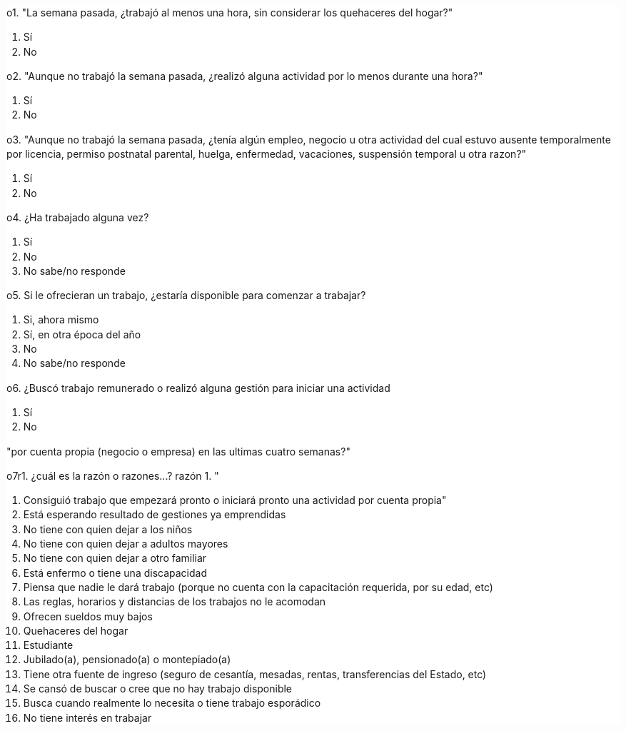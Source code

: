 
o1.	"La semana pasada, ¿trabajó al menos una hora, sin considerar los quehaceres del
hogar?"

1. Sí
2. No



o2.	"Aunque no trabajó la semana pasada,
¿realizó alguna actividad por lo
menos durante una hora?"

1. Sí
2. No



o3.	"Aunque no trabajó la semana pasada,
¿tenía algún empleo, negocio u otra actividad del cual estuvo ausente temporalmente por licencia, permiso postnatal parental, huelga, enfermedad, vacaciones,
suspensión temporal u otra razon?"

1. Sí
2. No



o4.	¿Ha trabajado alguna vez?

1. Sí
2. No
9. No sabe/no responde



o5. Si le ofrecieran un trabajo, ¿estaría disponible para comenzar a trabajar?

1. Si, ahora mismo
2. Sí, en otra época del año
3. No
9. No sabe/no responde



o6. ¿Buscó trabajo remunerado o realizó alguna gestión para iniciar una actividad

1. Sí
2. No



"por cuenta propia (negocio o empresa) en las ultimas cuatro
semanas?"

o7r1.	 ¿cuál es la razón o razones...? razón 1.	"

1. Consiguió trabajo que empezará
pronto o iniciará pronto una actividad por cuenta propia"
2. Está esperando resultado de gestiones ya emprendidas
3. No tiene con quien dejar a los niños
4. No tiene con quien dejar a adultos mayores
5. No tiene con quien dejar a otro familiar
6. Está enfermo o tiene una discapacidad
7. Piensa que nadie le dará trabajo (porque no cuenta con la capacitación requerida, por su
edad, etc)
8. Las reglas, horarios y distancias de los trabajos no le acomodan
9. Ofrecen sueldos muy bajos
10. Quehaceres del hogar
11. Estudiante
12. Jubilado(a), pensionado(a) o montepiado(a)
13. Tiene otra fuente de ingreso (seguro de cesantía, mesadas, rentas, transferencias del Estado,
etc)
14. Se cansó de buscar o cree que no hay trabajo disponible
15. Busca cuando realmente lo necesita o tiene trabajo esporádico
16. No tiene interés en trabajar